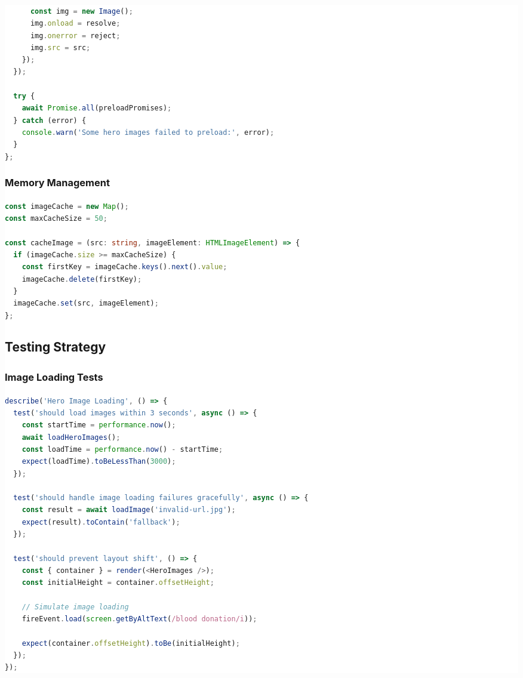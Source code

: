 ```typescript
      const img = new Image();
      img.onload = resolve;
      img.onerror = reject;
      img.src = src;
    });
  });
  
  try {
    await Promise.all(preloadPromises);
  } catch (error) {
    console.warn('Some hero images failed to preload:', error);
  }
};
```

### Memory Management
```typescript
const imageCache = new Map();
const maxCacheSize = 50;

const cacheImage = (src: string, imageElement: HTMLImageElement) => {
  if (imageCache.size >= maxCacheSize) {
    const firstKey = imageCache.keys().next().value;
    imageCache.delete(firstKey);
  }
  imageCache.set(src, imageElement);
};
```

## Testing Strategy

### Image Loading Tests
```typescript
describe('Hero Image Loading', () => {
  test('should load images within 3 seconds', async () => {
    const startTime = performance.now();
    await loadHeroImages();
    const loadTime = performance.now() - startTime;
    expect(loadTime).toBeLessThan(3000);
  });
  
  test('should handle image loading failures gracefully', async () => {
    const result = await loadImage('invalid-url.jpg');
    expect(result).toContain('fallback');
  });
  
  test('should prevent layout shift', () => {
    const { container } = render(<HeroImages />);
    const initialHeight = container.offsetHeight;
    
    // Simulate image loading
    fireEvent.load(screen.getByAltText(/blood donation/i));
    
    expect(container.offsetHeight).toBe(initialHeight);
  });
});
```

